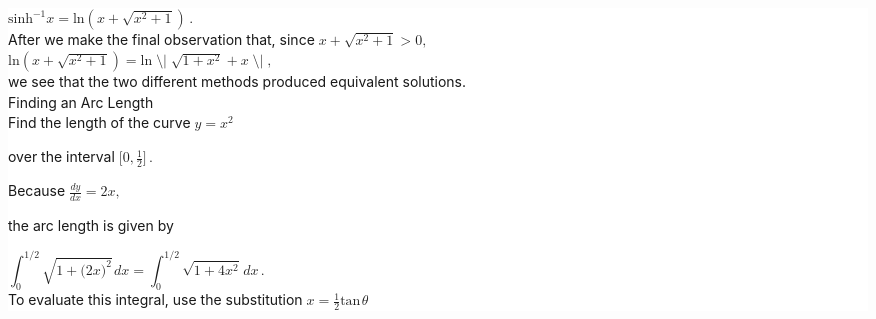 <div data-type="equation" class="equation unnumbered" data-label="">
<math xmlns="http://www.w3.org/1998/Math/MathML"><mrow><msup><mrow><mtext>sinh</mtext></mrow><mrow><mn>−1</mn></mrow></msup><mi>x</mi><mo>=</mo><mtext>ln</mtext><mrow><mo>(</mo><mrow><mi>x</mi><mo>+</mo><msqrt><mrow><msup><mi>x</mi><mn>2</mn></msup><mo>+</mo><mn>1</mn></mrow></msqrt></mrow><mo>)</mo></mrow><mo>.</mo></mrow></math>
</div>
After we make the final observation that, since <math xmlns="http://www.w3.org/1998/Math/MathML"><mrow><mi>x</mi><mo>+</mo><msqrt><mrow><msup><mi>x</mi><mn>2</mn></msup><mo>+</mo><mn>1</mn></mrow></msqrt><mo>&gt;</mo><mn>0</mn><mo>,</mo></mrow></math>

<div data-type="equation" class="equation unnumbered" data-label="">
<math xmlns="http://www.w3.org/1998/Math/MathML"><mrow><mtext>ln</mtext><mrow><mo>(</mo><mrow><mi>x</mi><mo>+</mo><msqrt><mrow><msup><mi>x</mi><mn>2</mn></msup><mo>+</mo><mn>1</mn></mrow></msqrt></mrow><mo>)</mo></mrow><mo>=</mo><mtext>ln</mtext><mrow><mo>\|</mo><mrow><msqrt><mrow><mn>1</mn><mo>+</mo><msup><mi>x</mi><mn>2</mn></msup></mrow></msqrt><mo>+</mo><mi>x</mi></mrow><mo>\|</mo></mrow><mo>,</mo></mrow></math>
</div>
we see that the two different methods produced equivalent solutions.

</div>
</div>
</div>

<div data-type="example" class="example">
<div data-type="exercise" class="exercise">
<div data-type="problem" class="problem" markdown="1">
<div data-type="title">
Finding an Arc Length
</div>
Find the length of the curve <math xmlns="http://www.w3.org/1998/Math/MathML"><mrow><mi>y</mi><mo>=</mo><msup><mi>x</mi><mn>2</mn></msup></mrow></math>

 over the interval <math xmlns="http://www.w3.org/1998/Math/MathML"><mrow><mo stretchy="false">[</mo><mn>0</mn><mo>,</mo><mfrac><mn>1</mn><mn>2</mn></mfrac><mo stretchy="false">]</mo><mo>.</mo></mrow></math>

</div>
<div data-type="solution" class="solution" markdown="1">
Because <math xmlns="http://www.w3.org/1998/Math/MathML"><mrow><mfrac><mrow><mi>d</mi><mi>y</mi></mrow><mrow><mi>d</mi><mi>x</mi></mrow></mfrac><mo>=</mo><mn>2</mn><mi>x</mi><mo>,</mo></mrow></math>

 the arc length is given by

<div data-type="equation" class="equation unnumbered" data-label="">
<math xmlns="http://www.w3.org/1998/Math/MathML"><mrow><mstyle displaystyle="true"><mrow><msubsup><mo stretchy="false">∫</mo><mn>0</mn><mrow><mn>1</mn><mtext>/</mtext><mn>2</mn></mrow></msubsup><mrow><msqrt><mrow><mn>1</mn><mo>+</mo><msup><mrow><mo stretchy="false">(</mo><mn>2</mn><mi>x</mi><mo stretchy="false">)</mo></mrow><mn>2</mn></msup></mrow></msqrt><mspace width="0.1em" /><mi>d</mi><mi>x</mi></mrow></mrow></mstyle><mo>=</mo><mstyle displaystyle="true"><mrow><msubsup><mo stretchy="false">∫</mo><mn>0</mn><mrow><mn>1</mn><mtext>/</mtext><mn>2</mn></mrow></msubsup><mrow><msqrt><mrow><mn>1</mn><mo>+</mo><mn>4</mn><msup><mi>x</mi><mn>2</mn></msup></mrow></msqrt><mspace width="0.1em" /><mi>d</mi><mi>x</mi></mrow></mrow></mstyle><mo>.</mo></mrow></math>
</div>
To evaluate this integral, use the substitution <math xmlns="http://www.w3.org/1998/Math/MathML"><mrow><mi>x</mi><mo>=</mo><mfrac><mn>1</mn><mn>2</mn></mfrac><mtext>tan</mtext><mspace width="0.1em" /><mi>θ</mi></mrow></math>
